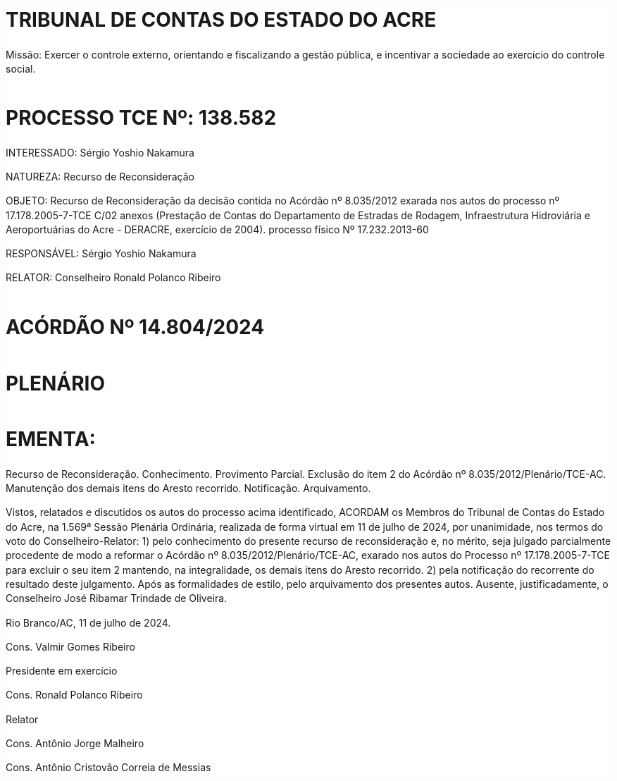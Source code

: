 # TRIBUNAL DE CONTAS DO ESTADO DO ACRE

Missão: Exercer o controle externo, orientando e fiscalizando a gestão pública, e incentivar a sociedade ao exercício do controle social.

# PROCESSO TCE Nº: 138.582

INTERESSADO: Sérgio Yoshio Nakamura

NATUREZA: Recurso de Reconsideração

OBJETO: Recurso de Reconsideração da decisão contida no Acórdão nº 8.035/2012 exarada nos autos do processo nº 17.178.2005-7-TCE C/02 anexos (Prestação de Contas do Departamento de Estradas de Rodagem, Infraestrutura Hidroviária e Aeroportuárias do Acre - DERACRE, exercício de 2004). processo físico Nº 17.232.2013-60

RESPONSÁVEL: Sérgio Yoshio Nakamura

RELATOR: Conselheiro Ronald Polanco Ribeiro

# ACÓRDÃO Nº 14.804/2024

# PLENÁRIO

# EMENTA:

Recurso de Reconsideração. Conhecimento. Provimento Parcial. Exclusão do item 2 do Acórdão nº 8.035/2012/Plenário/TCE-AC. Manutenção dos demais itens do Aresto recorrido. Notificação. Arquivamento.

Vistos, relatados e discutidos os autos do processo acima identificado, ACORDAM os Membros do Tribunal de Contas do Estado do Acre, na 1.569ª Sessão Plenária Ordinária, realizada de forma virtual em 11 de julho de 2024, por unanimidade, nos termos do voto do Conselheiro-Relator: 1) pelo conhecimento do presente recurso de reconsideração e, no mérito, seja julgado parcialmente procedente de modo a reformar o Acórdão nº 8.035/2012/Plenário/TCE-AC, exarado nos autos do Processo nº 17.178.2005-7-TCE para excluir o seu item 2 mantendo, na integralidade, os demais itens do Aresto recorrido. 2) pela notificação do recorrente do resultado deste julgamento. Após as formalidades de estilo, pelo arquivamento dos presentes autos. Ausente, justificadamente, o Conselheiro José Ribamar Trindade de Oliveira.

Rio Branco/AC, 11 de julho de 2024.

Cons. Valmir Gomes Ribeiro

Presidente em exercício

Cons. Ronald Polanco Ribeiro

Relator

Cons. Antônio Jorge Malheiro

Cons. Antônio Cristovão Correia de Messias
